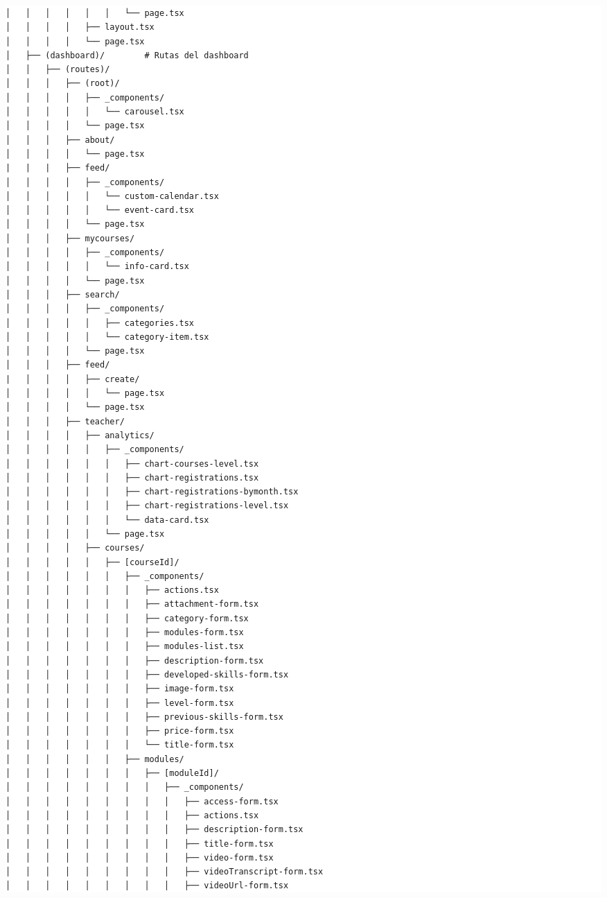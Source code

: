 ~~~plaintext
│   │   │   │   │   │   └── page.tsx
│   │   │   │   ├── layout.tsx
│   │   │   │   └── page.tsx
│   ├── (dashboard)/        # Rutas del dashboard
│   │   ├── (routes)/
│   │   │   ├── (root)/
│   │   │   │   ├── _components/
│   │   │   │   │   └── carousel.tsx
│   │   │   │   └── page.tsx
│   │   │   ├── about/
│   │   │   │   └── page.tsx
|   |   |   ├── feed/
│   │   │   │   ├── _components/
│   │   │   │   │   └── custom-calendar.tsx
│   │   │   │   │   └── event-card.tsx
│   │   │   │   └── page.tsx
│   │   │   ├── mycourses/
│   │   │   │   ├── _components/
│   │   │   │   │   └── info-card.tsx
│   │   │   │   └── page.tsx
│   │   │   ├── search/
│   │   │   │   ├── _components/
│   │   │   │   │   ├── categories.tsx
│   │   │   │   │   └── category-item.tsx
│   │   │   │   └── page.tsx
│   │   │   ├── feed/
|   │   │   │   ├── create/
│   │   │   │   │   └── page.tsx
│   │   │   │   └── page.tsx
│   │   │   ├── teacher/
│   │   │   │   ├── analytics/
│   │   │   │   │   ├── _components/
│   │   │   │   │   │   ├── chart-courses-level.tsx
│   │   │   │   │   │   ├── chart-registrations.tsx
│   │   │   │   │   │   ├── chart-registrations-bymonth.tsx
│   │   │   │   │   │   ├── chart-registrations-level.tsx
│   │   │   │   │   │   └── data-card.tsx
│   │   │   │   │   └── page.tsx
│   │   │   │   ├── courses/
│   │   │   │   │   ├── [courseId]/
│   │   │   │   │   │   ├── _components/
│   │   │   │   │   │   │   ├── actions.tsx
│   │   │   │   │   │   │   ├── attachment-form.tsx
│   │   │   │   │   │   │   ├── category-form.tsx
│   │   │   │   │   │   │   ├── modules-form.tsx
│   │   │   │   │   │   │   ├── modules-list.tsx
│   │   │   │   │   │   │   ├── description-form.tsx
│   │   │   │   │   │   │   ├── developed-skills-form.tsx
│   │   │   │   │   │   │   ├── image-form.tsx
│   │   │   │   │   │   │   ├── level-form.tsx
│   │   │   │   │   │   │   ├── previous-skills-form.tsx
│   │   │   │   │   │   │   ├── price-form.tsx
│   │   │   │   │   │   │   └── title-form.tsx
│   │   │   │   │   │   ├── modules/
│   │   │   │   │   │   │   ├── [moduleId]/
│   │   │   │   │   │   │   │   ├── _components/
│   │   │   │   │   │   │   │   │   ├── access-form.tsx
│   │   │   │   │   │   │   │   │   ├── actions.tsx
│   │   │   │   │   │   │   │   │   ├── description-form.tsx
│   │   │   │   │   │   │   │   │   ├── title-form.tsx
│   │   │   │   │   │   │   │   │   ├── video-form.tsx
│   │   │   │   │   │   │   │   │   ├── videoTranscript-form.tsx
│   │   │   │   │   │   │   │   │   ├── videoUrl-form.tsx
~~~